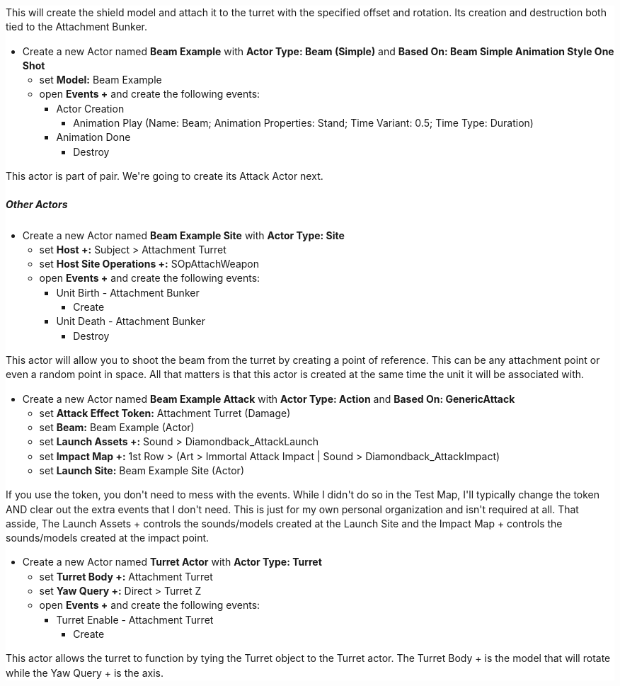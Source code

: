 This will create the shield model and attach it to the turret with the specified offset and rotation. Its creation and destruction both tied to the  Attachment Bunker.

-   Create a new Actor named  **Beam Example**  with  **Actor Type: Beam (Simple)**  and  **Based On: Beam Simple Animation Style One Shot**
    -   set  **Model:**  Beam Example
    -   open  **Events +**  and create the following events:
        -   Actor Creation
            -   Animation Play (Name: Beam; Animation Properties: Stand; Time Variant: 0.5; Time Type: Duration)
        -   Animation Done
            -   Destroy

This actor is part of pair. We're going to create its  Attack Actor  next.

##### **Other Actors**

-   Create a new Actor named  **Beam Example Site**  with  **Actor Type: Site**
    -   set  **Host +:**  Subject >  Attachment Turret
    -   set  **Host Site Operations +:**  SOpAttachWeapon
    -   open  **Events +**  and create the following events:
        -   Unit Birth - Attachment Bunker
            -   Create
        -   Unit Death - Attachment Bunker
            -   Destroy

This actor will allow you to shoot the beam from the turret by creating a point of reference. This can be any attachment point or even a random point in space. All that matters is that this actor is created at the same time the unit it will be associated with.

-   Create a new Actor named  **Beam Example Attack**  with  **Actor Type: Action**  and  **Based On: GenericAttack**
    -   set  **Attack Effect Token:**  Attachment Turret (Damage)
    -   set  **Beam:**  Beam Example  (Actor)
    -   set  **Launch Assets +:**  Sound > Diamondback_AttackLaunch
    -   set  **Impact Map +:**  1st Row > (Art > Immortal Attack Impact | Sound > Diamondback_AttackImpact)
    -   set  **Launch Site:**  Beam Example Site  (Actor)

If you use the token, you don't need to mess with the events. While I didn't do so in the Test Map, I'll typically change the token AND clear out the extra events that I don't need. This is just for my own personal organization and isn't required at all. That asside, The  Launch Assets +  controls the sounds/models created at the  Launch Site  and the  Impact Map +  controls the sounds/models created at the impact point.

-   Create a new Actor named  **Turret Actor**  with  **Actor Type: Turret**
    -   set  **Turret Body +:**  Attachment Turret
    -   set  **Yaw Query +:**  Direct > Turret Z
    -   open  **Events +**  and create the following events:
        -   Turret Enable - Attachment Turret
            -   Create

This actor allows the turret to function by tying the Turret object to the Turret actor. The  Turret Body +  is the model that will rotate while the  Yaw Query +  is the axis.
